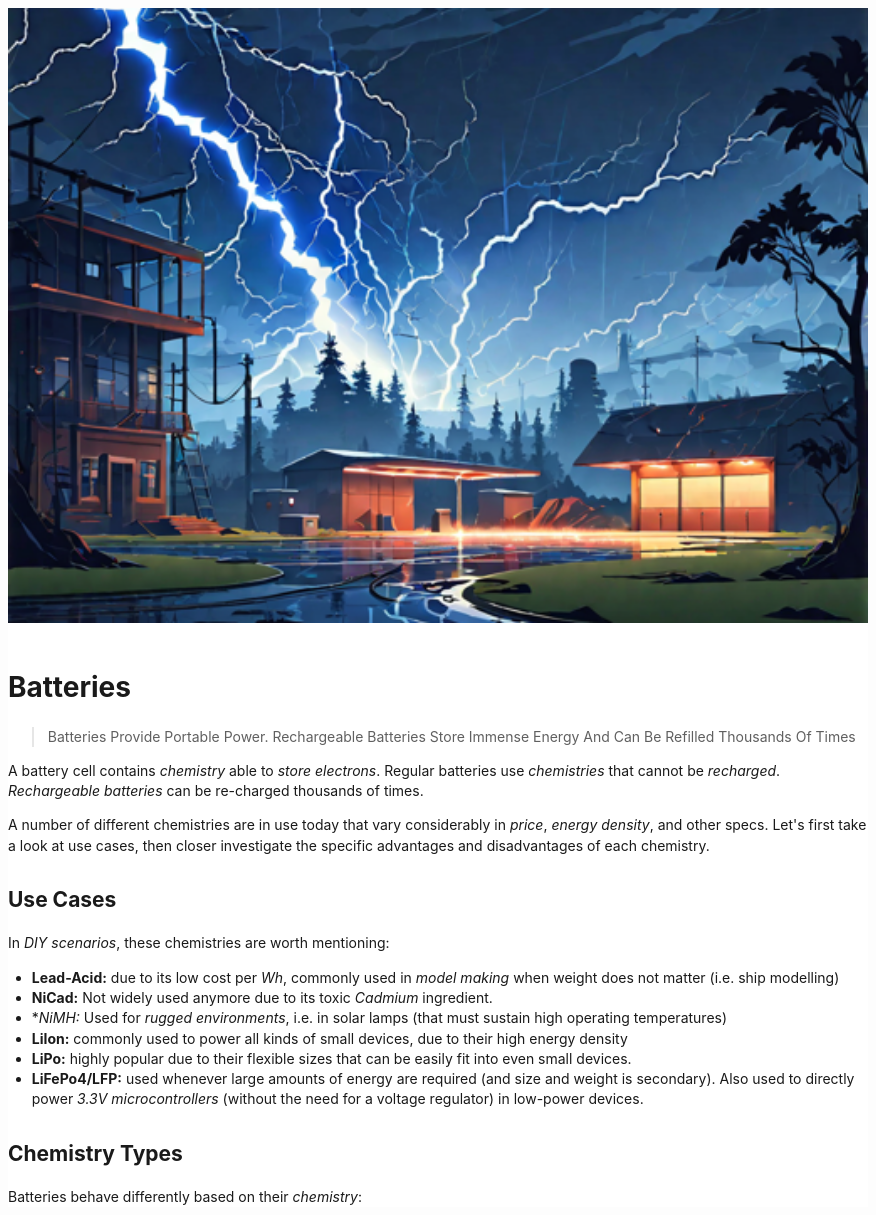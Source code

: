 <img src="/assets/images/lightning.png" width="100%" height="100%" />

# Batteries

> Batteries Provide Portable Power. Rechargeable Batteries Store Immense Energy And Can Be Refilled Thousands Of Times 

A battery cell contains *chemistry* able to *store electrons*. Regular batteries use *chemistries* that cannot be *recharged*. *Rechargeable batteries* can be re-charged thousands of times.

A number of different chemistries are in use today that vary considerably in *price*, *energy density*, and other specs. Let's first take a look at use cases, then closer investigate the specific advantages and disadvantages of each chemistry.

## Use Cases
In *DIY scenarios*, these chemistries are worth mentioning:

* **Lead-Acid:** due to its low cost per *Wh*, commonly used in *model making* when weight does not matter (i.e. ship modelling)
* **NiCad:** Not widely used anymore due to its toxic *Cadmium* ingredient.
* **NiMH:* Used for *rugged environments*, i.e. in solar lamps (that must sustain high operating temperatures)
* **LiIon:** commonly used to power all kinds of small devices, due to their high energy density
* **LiPo:** highly popular due to their flexible sizes that can be easily fit into even small devices. 
* **LiFePo4/LFP:** used whenever large amounts of energy are required (and size and weight is secondary). Also used to directly power *3.3V microcontrollers* (without the need for a voltage regulator) in low-power devices.

## Chemistry Types

Batteries behave differently based on their *chemistry*:
